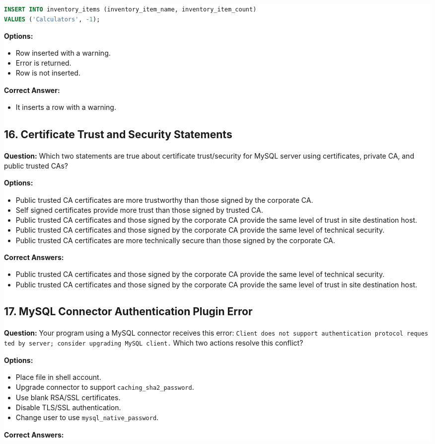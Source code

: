```sql
INSERT INTO inventory_items (inventory_item_name, inventory_item_count)
VALUES ('Calculators', -1);
```

**Options:**

- Row inserted with a warning.
- Error is returned.
- Row is not inserted.

**Correct Answer:**

- It inserts a row with a warning.


## 16. Certificate Trust and Security Statements

**Question:**
Which two statements are true about certificate trust/security for MySQL server using certificates, private CA, and public trusted CAs?

**Options:**

- Public trusted CA certificates are more trustworthy than those signed by the corporate CA.
- Self signed certificates provide more trust than those signed by trusted CA.
- Public trusted CA certificates and those signed by the corporate CA provide the same level of trust in site destination host.
- Public trusted CA certificates and those signed by the corporate CA provide the same level of technical security.
- Public trusted CA certificates are more technically secure than those signed by the corporate CA.

**Correct Answers:**

- Public trusted CA certificates and those signed by the corporate CA provide the same level of technical security.
- Public trusted CA certificates and those signed by the corporate CA provide the same level of trust in site destination host.


## 17. MySQL Connector Authentication Plugin Error

**Question:**
Your program using a MySQL connector receives this error:
`Client does not support authentication protocol requested by server; consider upgrading MySQL client.`
Which two actions resolve this conflict?

**Options:**

- Place file in shell account.
- Upgrade connector to support `caching_sha2_password`.
- Use blank RSA/SSL certificates.
- Disable TLS/SSL authentication.
- Change user to use `mysql_native_password`.

**Correct Answers:**
